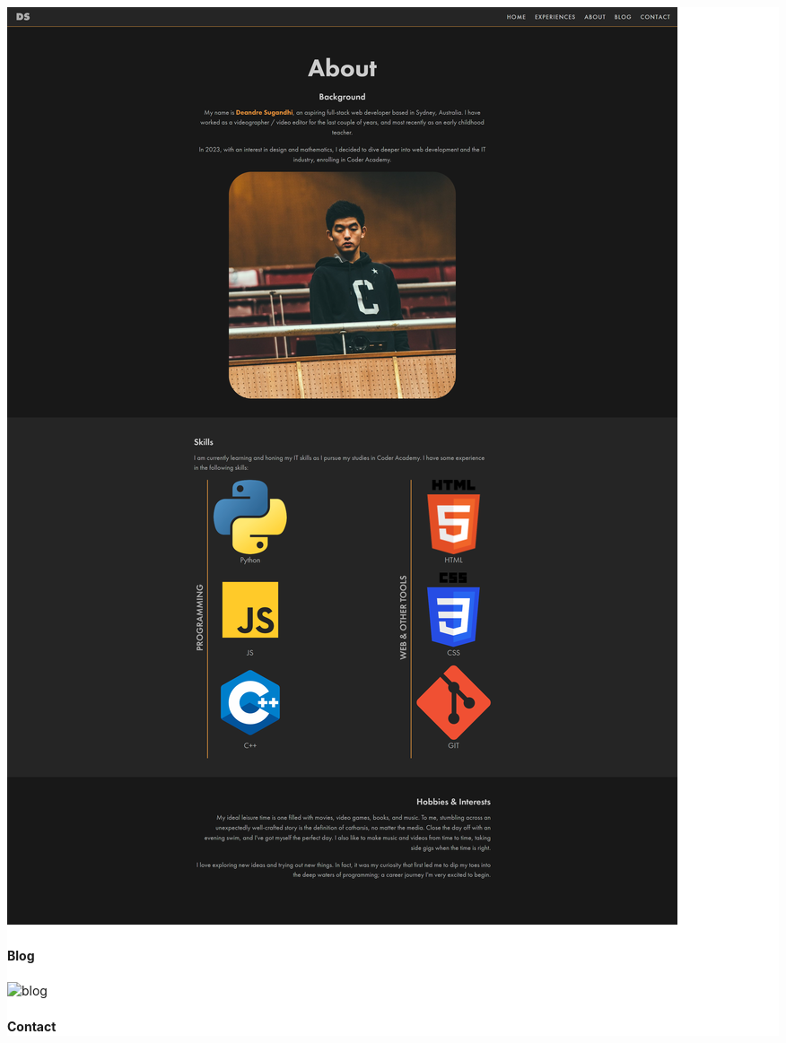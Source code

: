 ![about](./docs/screenshots/aboutdesktop.png)
#### Blog
![blog](./docs/screenshots/blogdesktop.png)
#### Contact